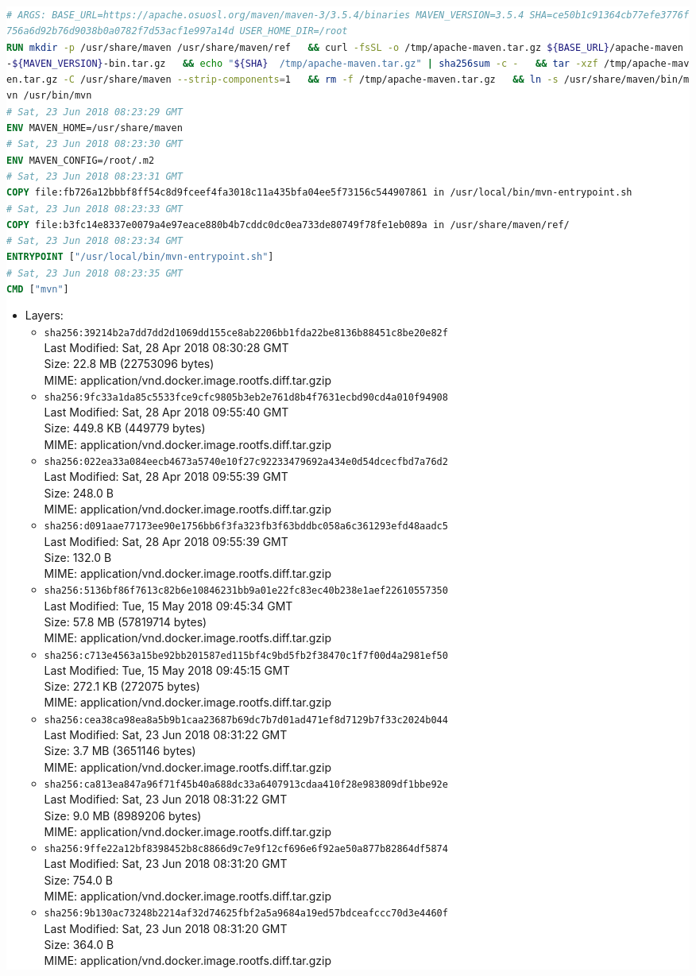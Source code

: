```dockerfile
# ARGS: BASE_URL=https://apache.osuosl.org/maven/maven-3/3.5.4/binaries MAVEN_VERSION=3.5.4 SHA=ce50b1c91364cb77efe3776f756a6d92b76d9038b0a0782f7d53acf1e997a14d USER_HOME_DIR=/root
RUN mkdir -p /usr/share/maven /usr/share/maven/ref   && curl -fsSL -o /tmp/apache-maven.tar.gz ${BASE_URL}/apache-maven-${MAVEN_VERSION}-bin.tar.gz   && echo "${SHA}  /tmp/apache-maven.tar.gz" | sha256sum -c -   && tar -xzf /tmp/apache-maven.tar.gz -C /usr/share/maven --strip-components=1   && rm -f /tmp/apache-maven.tar.gz   && ln -s /usr/share/maven/bin/mvn /usr/bin/mvn
# Sat, 23 Jun 2018 08:23:29 GMT
ENV MAVEN_HOME=/usr/share/maven
# Sat, 23 Jun 2018 08:23:30 GMT
ENV MAVEN_CONFIG=/root/.m2
# Sat, 23 Jun 2018 08:23:31 GMT
COPY file:fb726a12bbbf8ff54c8d9fceef4fa3018c11a435bfa04ee5f73156c544907861 in /usr/local/bin/mvn-entrypoint.sh 
# Sat, 23 Jun 2018 08:23:33 GMT
COPY file:b3fc14e8337e0079a4e97eace880b4b7cddc0dc0ea733de80749f78fe1eb089a in /usr/share/maven/ref/ 
# Sat, 23 Jun 2018 08:23:34 GMT
ENTRYPOINT ["/usr/local/bin/mvn-entrypoint.sh"]
# Sat, 23 Jun 2018 08:23:35 GMT
CMD ["mvn"]
```

-	Layers:
	-	`sha256:39214b2a7dd7dd2d1069dd155ce8ab2206bb1fda22be8136b88451c8be20e82f`  
		Last Modified: Sat, 28 Apr 2018 08:30:28 GMT  
		Size: 22.8 MB (22753096 bytes)  
		MIME: application/vnd.docker.image.rootfs.diff.tar.gzip
	-	`sha256:9fc33a1da85c5533fce9cfc9805b3eb2e761d8b4f7631ecbd90cd4a010f94908`  
		Last Modified: Sat, 28 Apr 2018 09:55:40 GMT  
		Size: 449.8 KB (449779 bytes)  
		MIME: application/vnd.docker.image.rootfs.diff.tar.gzip
	-	`sha256:022ea33a084eecb4673a5740e10f27c92233479692a434e0d54dcecfbd7a76d2`  
		Last Modified: Sat, 28 Apr 2018 09:55:39 GMT  
		Size: 248.0 B  
		MIME: application/vnd.docker.image.rootfs.diff.tar.gzip
	-	`sha256:d091aae77173ee90e1756bb6f3fa323fb3f63bddbc058a6c361293efd48aadc5`  
		Last Modified: Sat, 28 Apr 2018 09:55:39 GMT  
		Size: 132.0 B  
		MIME: application/vnd.docker.image.rootfs.diff.tar.gzip
	-	`sha256:5136bf86f7613c82b6e10846231bb9a01e22fc83ec40b238e1aef22610557350`  
		Last Modified: Tue, 15 May 2018 09:45:34 GMT  
		Size: 57.8 MB (57819714 bytes)  
		MIME: application/vnd.docker.image.rootfs.diff.tar.gzip
	-	`sha256:c713e4563a15be92bb201587ed115bf4c9bd5fb2f38470c1f7f00d4a2981ef50`  
		Last Modified: Tue, 15 May 2018 09:45:15 GMT  
		Size: 272.1 KB (272075 bytes)  
		MIME: application/vnd.docker.image.rootfs.diff.tar.gzip
	-	`sha256:cea38ca98ea8a5b9b1caa23687b69dc7b7d01ad471ef8d7129b7f33c2024b044`  
		Last Modified: Sat, 23 Jun 2018 08:31:22 GMT  
		Size: 3.7 MB (3651146 bytes)  
		MIME: application/vnd.docker.image.rootfs.diff.tar.gzip
	-	`sha256:ca813ea847a96f71f45b40a688dc33a6407913cdaa410f28e983809df1bbe92e`  
		Last Modified: Sat, 23 Jun 2018 08:31:22 GMT  
		Size: 9.0 MB (8989206 bytes)  
		MIME: application/vnd.docker.image.rootfs.diff.tar.gzip
	-	`sha256:9ffe22a12bf8398452b8c8866d9c7e9f12cf696e6f92ae50a877b82864df5874`  
		Last Modified: Sat, 23 Jun 2018 08:31:20 GMT  
		Size: 754.0 B  
		MIME: application/vnd.docker.image.rootfs.diff.tar.gzip
	-	`sha256:9b130ac73248b2214af32d74625fbf2a5a9684a19ed57bdceafccc70d3e4460f`  
		Last Modified: Sat, 23 Jun 2018 08:31:20 GMT  
		Size: 364.0 B  
		MIME: application/vnd.docker.image.rootfs.diff.tar.gzip
